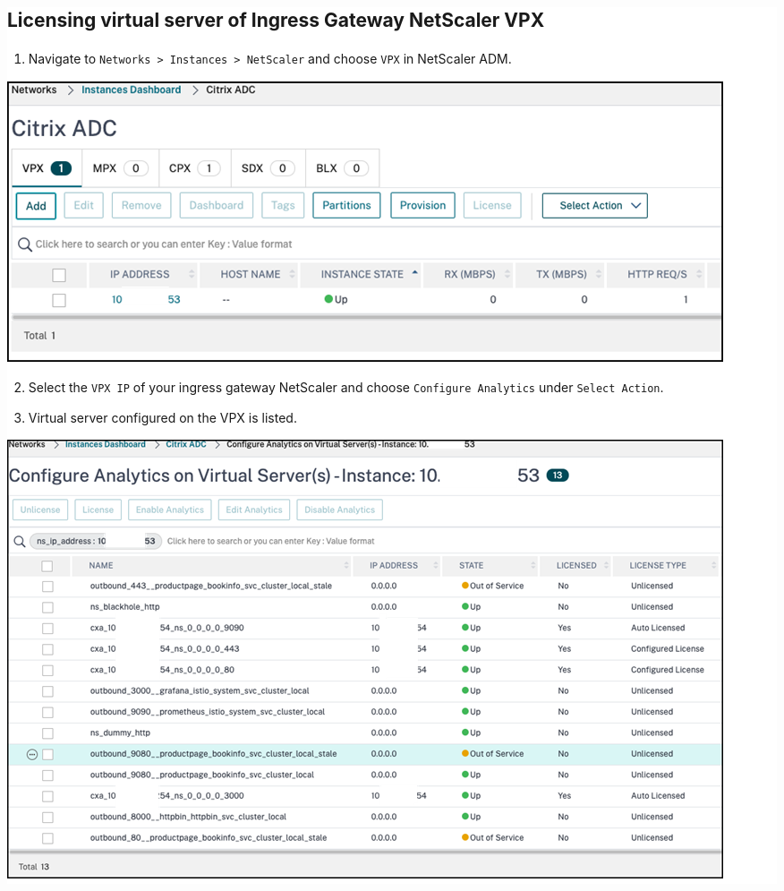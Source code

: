 ## Licensing virtual server of Ingress Gateway NetScaler VPX

1. Navigate to `Networks > Instances > NetScaler` and choose `VPX` in NetScaler ADM.

![](images/vpx-list.png)

2. Select the `VPX IP` of your ingress gateway NetScaler and choose `Configure Analytics` under `Select Action`.

3. Virtual server configured on the VPX is listed.

![](images/vserver-list-vpx.png)
